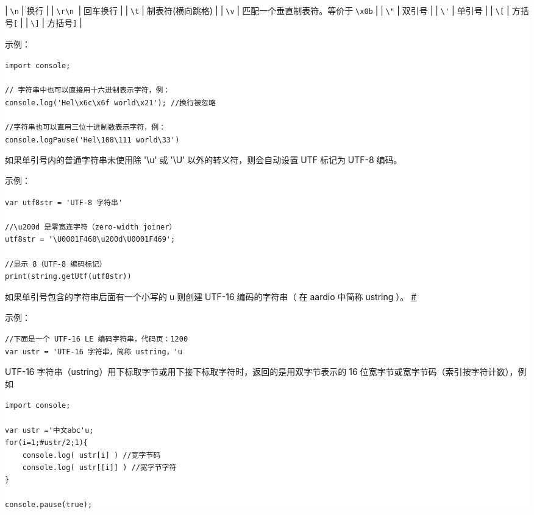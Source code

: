 | `\n` | 换行 |
| `\r\n `| 回车换行 |
| `\t` | 制表符(横向跳格) |
| `\v` | 匹配一个垂直制表符。等价于 `\x0b` |
| `\"` | 双引号 |
| `\'` | 单引号 |
| `\[` | 方括号`[` |
| `\]` | 方括号`]` |

示例：

```aardio
import console;

// 字符串中也可以直接用十六进制表示字符，例：
console.log('Hel\x6c\x6f world\x21'); //换行被忽略

//字符串也可以直用三位十进制数表示字符，例：
console.logPause('Hel\108\111 world\33') 
```

如果单引号内的普通字符串未使用除 '\u' 或 '\U' 以外的转义符，则会自动设置 UTF 标记为 UTF-8 编码。
  
示例：

```aardio
var utf8str = 'UTF-8 字符串'

//\u200d 是零宽连字符（zero-width joiner）
utf8str = '\U0001F468\u200d\U0001F469';

//显示 8（UTF-8 编码标记）
print(string.getUtf(utf8str))
```

如果单引号包含的字符串后面有一个小写的 u 则创建 UTF-16 编码的字符串（ 在 aardio 中简称 ustring ）。 <a id="ustring" href="#ustring">&#x23;</a>

  
示例：

```aardio
//下面是一个 UTF-16 LE 编码字符串，代码页：1200
var ustr = 'UTF-16 字符串，简称 ustring，'u  
```
UTF-16 字符串（ustring）用下标取字节或用下接下标取字符时，返回的是用双字节表示的 16 位宽字节或宽字节码（索引按字符计数），例如

```aardio
import console; 

var ustr ='中文abc'u;
for(i=1;#ustr/2;1){
	console.log( ustr[i] ) //宽字节码
	console.log( ustr[[i]] ) //宽字节字符
}

console.pause(true);
```
